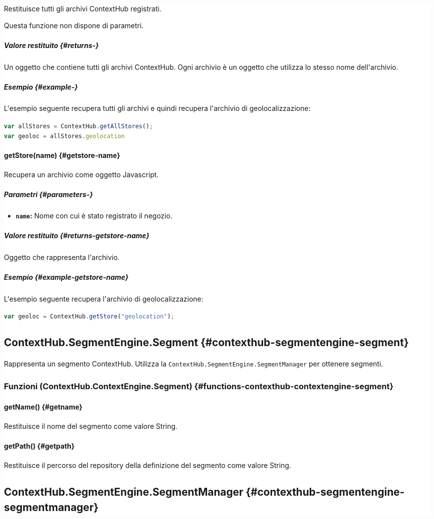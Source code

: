 Restituisce tutti gli archivi ContextHub registrati.

Questa funzione non dispone di parametri.

##### Valore restituito {#returns-}

Un oggetto che contiene tutti gli archivi ContextHub. Ogni archivio è un oggetto che utilizza lo stesso nome dell&#39;archivio.

##### Esempio {#example-}

L&#39;esempio seguente recupera tutti gli archivi e quindi recupera l&#39;archivio di geolocalizzazione:

```javascript
var allStores = ContextHub.getAllStores();
var geoloc = allStores.geolocation
```

#### getStore(name) {#getstore-name}

Recupera un archivio come oggetto Javascript.

##### Parametri {#parameters-}

* **`name`:** Nome con cui è stato registrato il negozio.

##### Valore restituito {#returns-getstore-name}

Oggetto che rappresenta l&#39;archivio.

##### Esempio {#example-getstore-name}

L&#39;esempio seguente recupera l&#39;archivio di geolocalizzazione:

```javascript
var geoloc = ContextHub.getStore("geolocation");
```

## ContextHub.SegmentEngine.Segment {#contexthub-segmentengine-segment}

Rappresenta un segmento ContextHub. Utilizza la `ContextHub.SegmentEngine.SegmentManager` per ottenere segmenti.

### Funzioni (ContextHub.ContextEngine.Segment) {#functions-contexthub-contextengine-segment}

#### getName() {#getname}

Restituisce il nome del segmento come valore String.

#### getPath() {#getpath}

Restituisce il percorso del repository della definizione del segmento come valore String.

## ContextHub.SegmentEngine.SegmentManager {#contexthub-segmentengine-segmentmanager}
